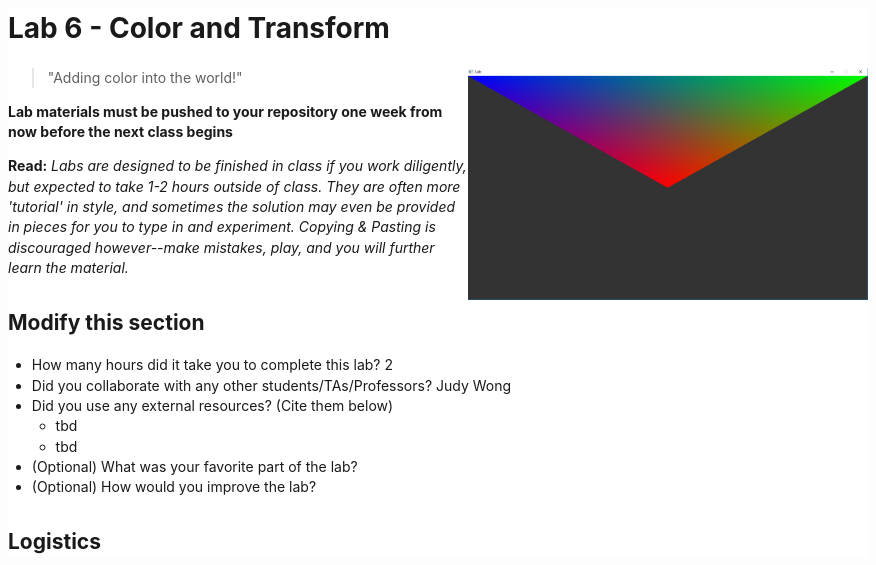 # Lab 6 - Color and Transform

<img align="right" src="./media/lab.png" width="400px" alt="picture">

> "Adding color into the world!"

**Lab materials must be pushed to your repository one week from now before the next class begins**

**Read:** *Labs are designed to be finished in class if you work diligently, but expected to take 1-2 hours outside of class. They are often more 'tutorial' in style, and sometimes the solution may even be provided in pieces for you to type in and experiment. Copying & Pasting is discouraged however--make mistakes, play, and you will further learn the material.*

## Modify this section

- How many hours did it take you to complete this lab? 2
- Did you collaborate with any other students/TAs/Professors? Judy Wong
- Did you use any external resources? (Cite them below)
  - tbd
  - tbd
- (Optional) What was your favorite part of the lab?
- (Optional) How would you improve the lab?

## Logistics
